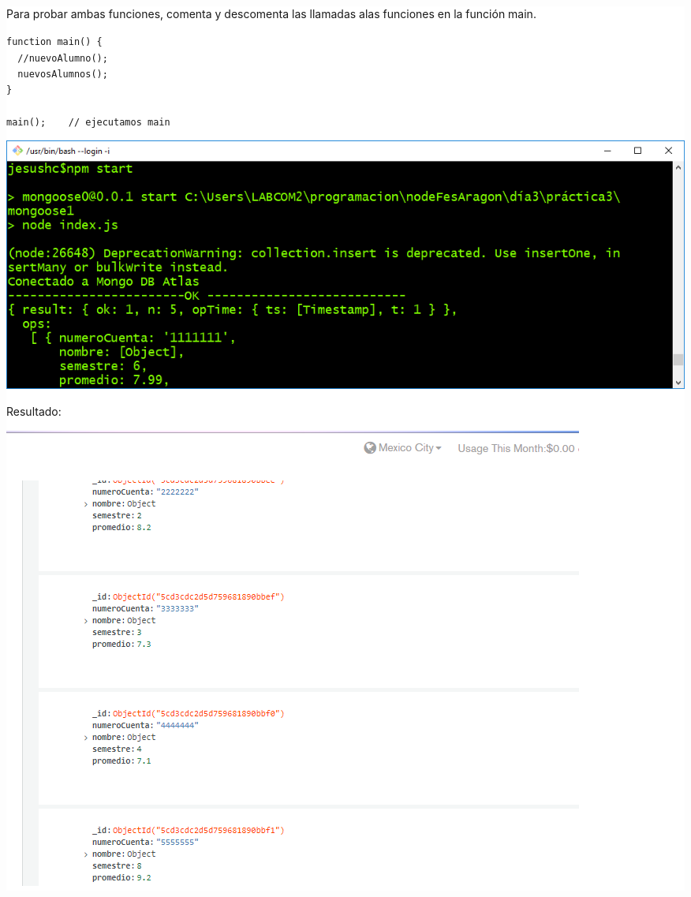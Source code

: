 Para probar ambas funciones, comenta y descomenta  las llamadas alas funciones en la función main.
```
function main() {
  //nuevoAlumno();
  nuevosAlumnos();
}

main();    // ejecutamos main
```

![Screenshot](insertaVarios.PNG)

Resultado:

![Screenshot](insertaVariosREsul.PNG)
